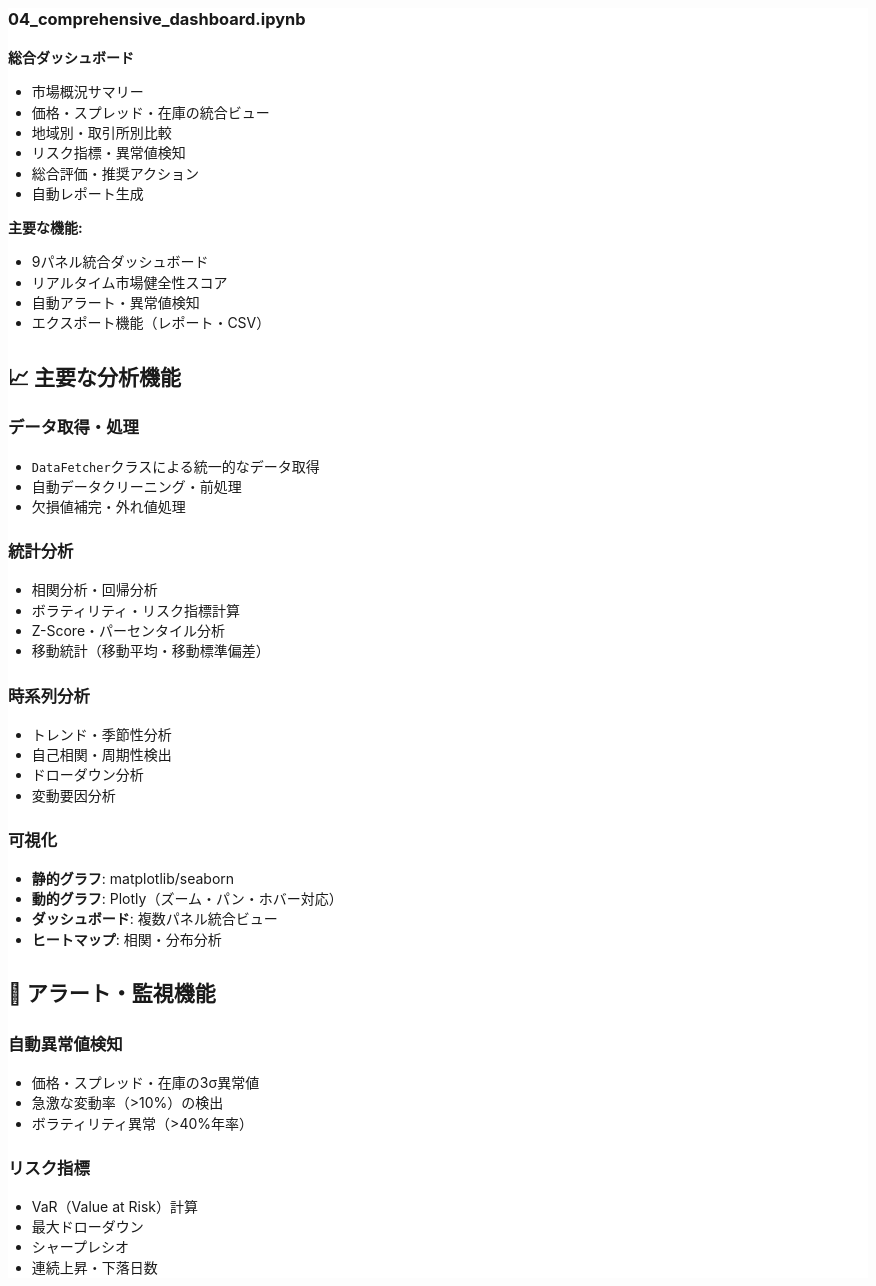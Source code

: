 ### 04_comprehensive_dashboard.ipynb
**総合ダッシュボード**
- 市場概況サマリー
- 価格・スプレッド・在庫の統合ビュー
- 地域別・取引所別比較
- リスク指標・異常値検知
- 総合評価・推奨アクション
- 自動レポート生成

**主要な機能:**
- 9パネル統合ダッシュボード
- リアルタイム市場健全性スコア
- 自動アラート・異常値検知
- エクスポート機能（レポート・CSV）

## 📈 主要な分析機能

### データ取得・処理
- `DataFetcher`クラスによる統一的なデータ取得
- 自動データクリーニング・前処理
- 欠損値補完・外れ値処理

### 統計分析
- 相関分析・回帰分析
- ボラティリティ・リスク指標計算
- Z-Score・パーセンタイル分析
- 移動統計（移動平均・移動標準偏差）

### 時系列分析
- トレンド・季節性分析
- 自己相関・周期性検出
- ドローダウン分析
- 変動要因分析

### 可視化
- **静的グラフ**: matplotlib/seaborn
- **動的グラフ**: Plotly（ズーム・パン・ホバー対応）
- **ダッシュボード**: 複数パネル統合ビュー
- **ヒートマップ**: 相関・分布分析

## 🚨 アラート・監視機能

### 自動異常値検知
- 価格・スプレッド・在庫の3σ異常値
- 急激な変動率（>10%）の検出
- ボラティリティ異常（>40%年率）

### リスク指標
- VaR（Value at Risk）計算
- 最大ドローダウン
- シャープレシオ
- 連続上昇・下落日数
